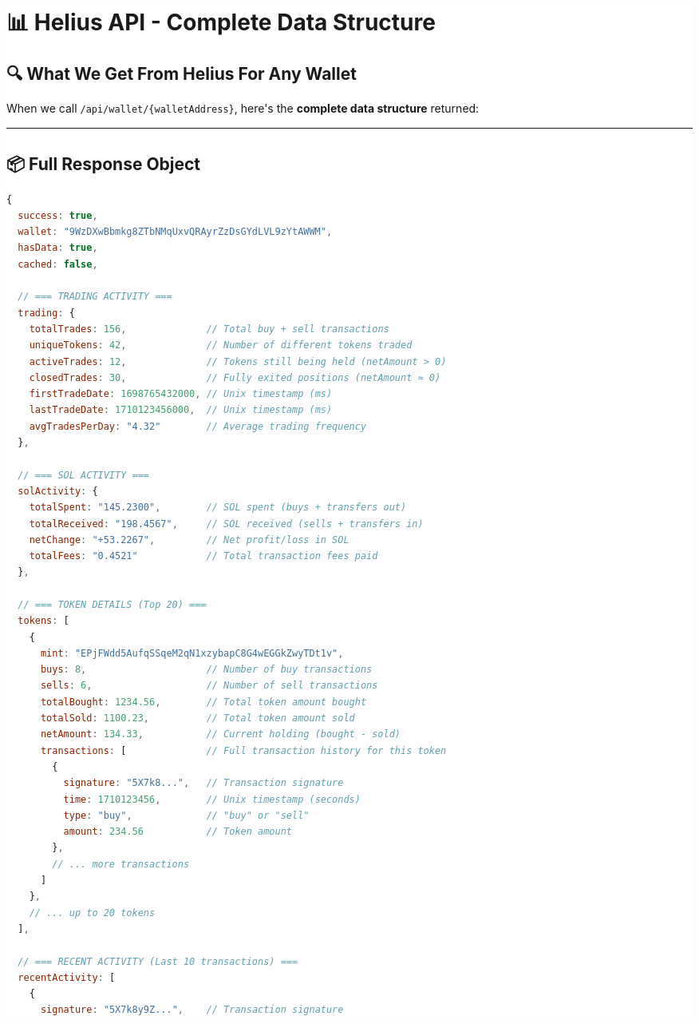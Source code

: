 # 📊 Helius API - Complete Data Structure

## 🔍 What We Get From Helius For Any Wallet

When we call `/api/wallet/{walletAddress}`, here's the **complete data structure** returned:

---

## 📦 Full Response Object

```javascript
{
  success: true,
  wallet: "9WzDXwBbmkg8ZTbNMqUxvQRAyrZzDsGYdLVL9zYtAWWM",
  hasData: true,
  cached: false,
  
  // === TRADING ACTIVITY ===
  trading: {
    totalTrades: 156,              // Total buy + sell transactions
    uniqueTokens: 42,              // Number of different tokens traded
    activeTrades: 12,              // Tokens still being held (netAmount > 0)
    closedTrades: 30,              // Fully exited positions (netAmount ≈ 0)
    firstTradeDate: 1698765432000, // Unix timestamp (ms)
    lastTradeDate: 1710123456000,  // Unix timestamp (ms)
    avgTradesPerDay: "4.32"        // Average trading frequency
  },
  
  // === SOL ACTIVITY ===
  solActivity: {
    totalSpent: "145.2300",        // SOL spent (buys + transfers out)
    totalReceived: "198.4567",     // SOL received (sells + transfers in)
    netChange: "+53.2267",         // Net profit/loss in SOL
    totalFees: "0.4521"            // Total transaction fees paid
  },
  
  // === TOKEN DETAILS (Top 20) ===
  tokens: [
    {
      mint: "EPjFWdd5AufqSSqeM2qN1xzybapC8G4wEGGkZwyTDt1v",
      buys: 8,                     // Number of buy transactions
      sells: 6,                    // Number of sell transactions
      totalBought: 1234.56,        // Total token amount bought
      totalSold: 1100.23,          // Total token amount sold
      netAmount: 134.33,           // Current holding (bought - sold)
      transactions: [              // Full transaction history for this token
        {
          signature: "5X7k8...",   // Transaction signature
          time: 1710123456,        // Unix timestamp (seconds)
          type: "buy",             // "buy" or "sell"
          amount: 234.56           // Token amount
        },
        // ... more transactions
      ]
    },
    // ... up to 20 tokens
  ],
  
  // === RECENT ACTIVITY (Last 10 transactions) ===
  recentActivity: [
    {
      signature: "5X7k8y9Z...",    // Transaction signature
```